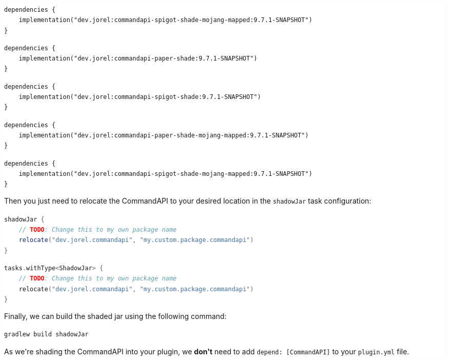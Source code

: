 ```groovy,build.gradle_(Mojang_Mappings_(Spigot))
dependencies {
    implementation("dev.jorel:commandapi-spigot-shade-mojang-mapped:9.7.1-SNAPSHOT")
}
```

```kotlin,build.gradle.kts_(Spigot_Mappings_(Paper))
dependencies {
    implementation("dev.jorel:commandapi-paper-shade:9.7.1-SNAPSHOT")
}
```

```kotlin,build.gradle.kts_(Spigot_Mappings_(Spigot))
dependencies {
    implementation("dev.jorel:commandapi-spigot-shade:9.7.1-SNAPSHOT")
}
```

```kotlin,build.gradle.kts_(Mojang_Mappings_(Paper))
dependencies {
    implementation("dev.jorel:commandapi-paper-shade-mojang-mapped:9.7.1-SNAPSHOT")
}
```

```kotlin,build.gradle.kts_(Mojang_Mappings_(Spigot))
dependencies {
    implementation("dev.jorel:commandapi-spigot-shade-mojang-mapped:9.7.1-SNAPSHOT")
}
```

</div>

Then you just need to relocate the CommandAPI to your desired location in the `shadowJar` task configuration:

<div class="multi-pre">

```groovy,build.gradle
shadowJar {
    // TODO: Change this to my own package name
    relocate("dev.jorel.commandapi", "my.custom.package.commandapi")
}
```

```kotlin,build.gradle.kts
tasks.withType<ShadowJar> {
    // TODO: Change this to my own package name
    relocate("dev.jorel.commandapi", "my.custom.package.commandapi")
}
```

</div>

Finally, we can build the shaded jar using the following command:

```bash
gradlew build shadowJar
```

As we're shading the CommandAPI into your plugin, we **don't** need to add `depend: [CommandAPI]` to your `plugin.yml` file.
